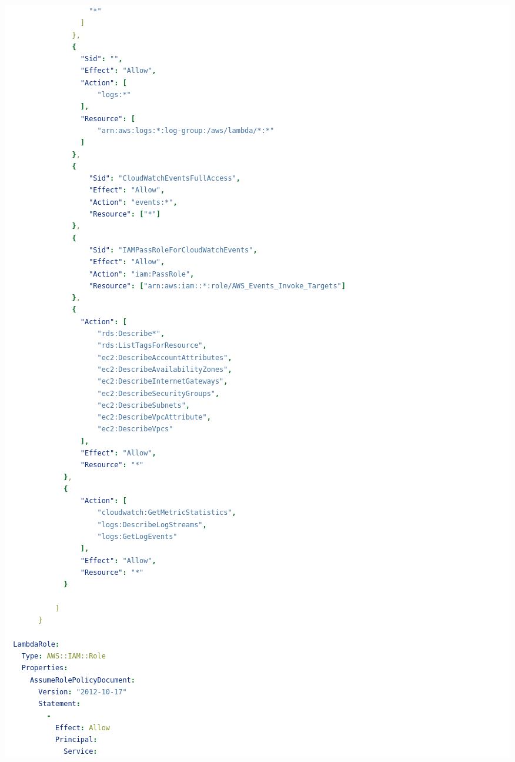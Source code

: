 ~~~yaml
                    "*"
                  ]
                },
                {
                  "Sid": "",
                  "Effect": "Allow",
                  "Action": [
                      "logs:*"
                  ],
                  "Resource": [
                      "arn:aws:logs:*:log-group:/aws/lambda/*:*"
                  ]
                },
                {
                    "Sid": "CloudWatchEventsFullAccess",
                    "Effect": "Allow",
                    "Action": "events:*",
                    "Resource": ["*"]
                },
                {
                    "Sid": "IAMPassRoleForCloudWatchEvents",
                    "Effect": "Allow",
                    "Action": "iam:PassRole",
                    "Resource": ["arn:aws:iam::*:role/AWS_Events_Invoke_Targets"]
                },
                {
                  "Action": [
                      "rds:Describe*",
                      "rds:ListTagsForResource",
                      "ec2:DescribeAccountAttributes",
                      "ec2:DescribeAvailabilityZones",
                      "ec2:DescribeInternetGateways",
                      "ec2:DescribeSecurityGroups",
                      "ec2:DescribeSubnets",
                      "ec2:DescribeVpcAttribute",
                      "ec2:DescribeVpcs"
                  ],
                  "Effect": "Allow",
                  "Resource": "*"
              },
              {
                  "Action": [
                      "cloudwatch:GetMetricStatistics",
                      "logs:DescribeLogStreams",
                      "logs:GetLogEvents"
                  ],
                  "Effect": "Allow",
                  "Resource": "*"
              }
  
            ]
        }

  LambdaRole:
    Type: AWS::IAM::Role
    Properties:
      AssumeRolePolicyDocument:
        Version: "2012-10-17"
        Statement:
          -
            Effect: Allow
            Principal:
              Service:
~~~